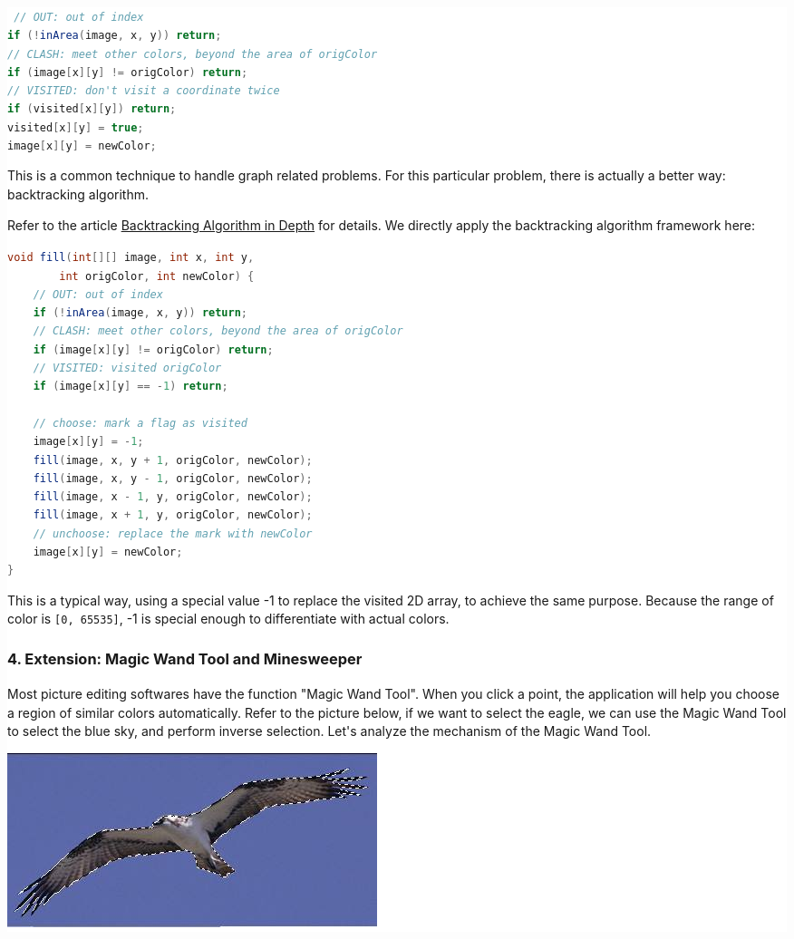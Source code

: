 ```java
 // OUT: out of index
if (!inArea(image, x, y)) return;
// CLASH: meet other colors, beyond the area of origColor
if (image[x][y] != origColor) return;
// VISITED: don't visit a coordinate twice
if (visited[x][y]) return;
visited[x][y] = true;
image[x][y] = newColor;
```

This is a common technique to handle graph related problems. For this particular problem, there is actually a better way: backtracking algorithm.

Refer to the article [Backtracking Algorithm in Depth]() for details. We directly apply the backtracking algorithm framework here:

```java
void fill(int[][] image, int x, int y,
        int origColor, int newColor) {
    // OUT: out of index
    if (!inArea(image, x, y)) return;
    // CLASH: meet other colors, beyond the area of origColor
    if (image[x][y] != origColor) return;
    // VISITED: visited origColor
    if (image[x][y] == -1) return;
    
    // choose: mark a flag as visited
    image[x][y] = -1;
    fill(image, x, y + 1, origColor, newColor);
    fill(image, x, y - 1, origColor, newColor);
    fill(image, x - 1, y, origColor, newColor);
    fill(image, x + 1, y, origColor, newColor);
    // unchoose: replace the mark with newColor
    image[x][y] = newColor;
}
```

This is a typical way, using a special value -1 to replace the visited 2D array, to achieve the same purpose. Because the range of color is `[0, 65535]`, -1 is special enough to differentiate with actual colors.

### 4. Extension: Magic Wand Tool and Minesweeper

Most picture editing softwares have the function "Magic Wand Tool". When you click a point, the application will help you choose a region of similar colors automatically. Refer to the picture below, if we want to select the eagle, we can use the Magic Wand Tool to select the blue sky, and perform inverse selection. Let's analyze the mechanism of the Magic Wand Tool.

![CutOut](../pictures/floodfill/cutout.jpg)
